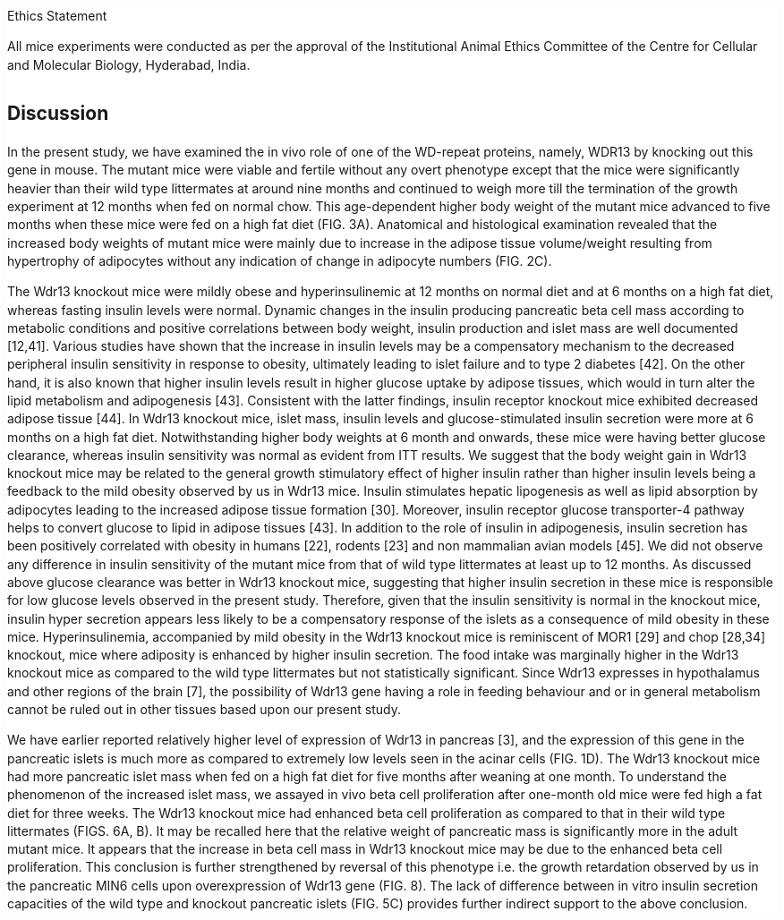 Ethics Statement

All mice experiments were conducted as per the approval of the Institutional Animal Ethics Committee of the Centre for Cellular and Molecular Biology, Hyderabad, India.

## Discussion

In the present study, we have examined the in vivo role of one of the WD-repeat proteins, namely, WDR13 by knocking out this gene in mouse. The mutant mice were viable and fertile without any overt phenotype except that the mice were significantly heavier than their wild type littermates at around nine months and continued to weigh more till the termination of the growth experiment at 12 months when fed on normal chow. This age-dependent higher body weight of the mutant mice advanced to five months when these mice were fed on a high fat diet (FIG. 3A). Anatomical and histological examination revealed that the increased body weights of mutant mice were mainly due to increase in the adipose tissue volume/weight resulting from hypertrophy of adipocytes without any indication of change in adipocyte numbers (FIG. 2C).

The Wdr13 knockout mice were mildly obese and hyperinsulinemic at 12 months on normal diet and at 6 months on a high fat diet, whereas fasting insulin levels were normal. Dynamic changes in the insulin producing pancreatic beta cell mass according to metabolic conditions and positive correlations between body weight, insulin production and islet mass are well documented [12,41]. Various studies have shown that the increase in insulin levels may be a compensatory mechanism to the decreased peripheral insulin sensitivity in response to obesity, ultimately leading to islet failure and to type 2 diabetes [42]. On the other hand, it is also known that higher insulin levels result in higher glucose uptake by adipose tissues, which would in turn alter the lipid metabolism and adipogenesis [43]. Consistent with the latter findings, insulin receptor knockout mice exhibited decreased adipose tissue [44]. In Wdr13 knockout mice, islet mass, insulin levels and glucose-stimulated insulin secretion were more at 6 months on a high fat diet. Notwithstanding higher body weights at 6 month and onwards, these mice were having better glucose clearance, whereas insulin sensitivity was normal as evident from ITT results. We suggest that the body weight gain in Wdr13 knockout mice may be related to the general growth stimulatory effect of higher insulin rather than higher insulin levels being a feedback to the mild obesity observed by us in Wdr13 mice. Insulin stimulates hepatic lipogenesis as well as lipid absorption by adipocytes leading to the increased adipose tissue formation [30]. Moreover, insulin receptor glucose transporter-4 pathway helps to convert glucose to lipid in adipose tissues [43]. In addition to the role of insulin in adipogenesis, insulin secretion has been positively correlated with obesity in humans [22], rodents [23] and non mammalian avian models [45]. We did not observe any difference in insulin sensitivity of the mutant mice from that of wild type littermates at least up to 12 months. As discussed above glucose clearance was better in Wdr13 knockout mice, suggesting that higher insulin secretion in these mice is responsible for low glucose levels observed in the present study. Therefore, given that the insulin sensitivity is normal in the knockout mice, insulin hyper secretion appears less likely to be a compensatory response of the islets as a consequence of mild obesity in these mice. Hyperinsulinemia, accompanied by mild obesity in the Wdr13 knockout mice is reminiscent of MOR1 [29] and chop [28,34] knockout, mice where adiposity is enhanced by higher insulin secretion. The food intake was marginally higher in the Wdr13 knockout mice as compared to the wild type littermates but not statistically significant. Since Wdr13 expresses in hypothalamus and other regions of the brain [7], the possibility of Wdr13 gene having a role in feeding behaviour and or in general metabolism cannot be ruled out in other tissues based upon our present study.

We have earlier reported relatively higher level of expression of Wdr13 in pancreas [3], and the expression of this gene in the pancreatic islets is much more as compared to extremely low levels seen in the acinar cells (FIG. 1D). The Wdr13 knockout mice had more pancreatic islet mass when fed on a high fat diet for five months after weaning at one month. To understand the phenomenon of the increased islet mass, we assayed in vivo beta cell proliferation after one-month old mice were fed high a fat diet for three weeks. The Wdr13 knockout mice had enhanced beta cell proliferation as compared to that in their wild type littermates (FIGS. 6A, B). It may be recalled here that the relative weight of pancreatic mass is significantly more in the adult mutant mice. It appears that the increase in beta cell mass in Wdr13 knockout mice may be due to the enhanced beta cell proliferation. This conclusion is further strengthened by reversal of this phenotype i.e. the growth retardation observed by us in the pancreatic MIN6 cells upon overexpression of Wdr13 gene (FIG. 8). The lack of difference between in vitro insulin secretion capacities of the wild type and knockout pancreatic islets (FIG. 5C) provides further indirect support to the above conclusion.
